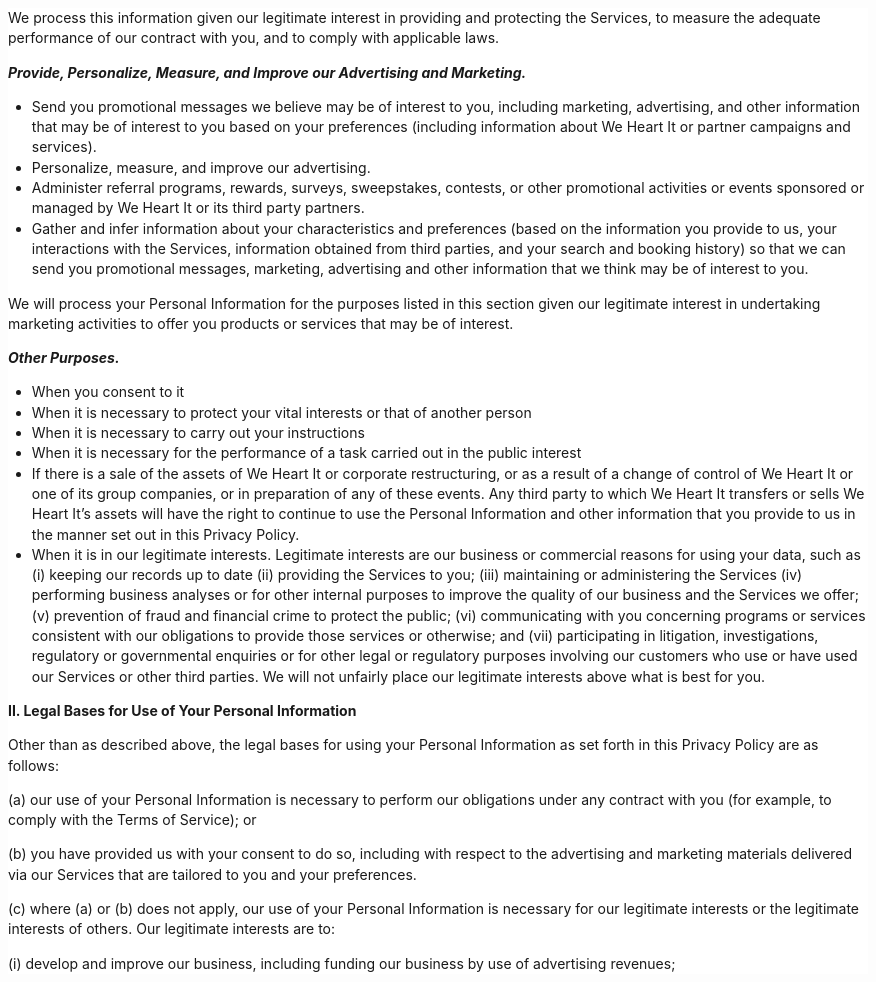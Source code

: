 We process this information given our legitimate interest in providing and protecting the Services, to measure the adequate performance of our contract with you, and to comply with applicable laws.

**_Provide, Personalize, Measure, and Improve our Advertising and Marketing._**

*   Send you promotional messages we believe may be of interest to you, including marketing, advertising, and other information that may be of interest to you based on your preferences (including information about We Heart It or partner campaigns and services).
*   Personalize, measure, and improve our advertising.
*   Administer referral programs, rewards, surveys, sweepstakes, contests, or other promotional activities or events sponsored or managed by We Heart It or its third party partners.
*   Gather and infer information about your characteristics and preferences (based on the information you provide to us, your interactions with the Services, information obtained from third parties, and your search and booking history) so that we can send you promotional messages, marketing, advertising and other information that we think may be of interest to you.

We will process your Personal Information for the purposes listed in this section given our legitimate interest in undertaking marketing activities to offer you products or services that may be of interest.

**_Other Purposes._**

*   When you consent to it
*   When it is necessary to protect your vital interests or that of another person
*   When it is necessary to carry out your instructions
*   When it is necessary for the performance of a task carried out in the public interest
*   If there is a sale of the assets of We Heart It or corporate restructuring, or as a result of a change of control of We Heart It or one of its group companies, or in preparation of any of these events. Any third party to which We Heart It transfers or sells We Heart It’s assets will have the right to continue to use the Personal Information and other information that you provide to us in the manner set out in this Privacy Policy.
*   When it is in our legitimate interests. Legitimate interests are our business or commercial reasons for using your data, such as (i) keeping our records up to date (ii) providing the Services to you; (iii) maintaining or administering the Services (iv) performing business analyses or for other internal purposes to improve the quality of our business and the Services we offer; (v) prevention of fraud and financial crime to protect the public; (vi) communicating with you concerning programs or services consistent with our obligations to provide those services or otherwise; and (vii) participating in litigation, investigations, regulatory or governmental enquiries or for other legal or regulatory purposes involving our customers who use or have used our Services or other third parties. We will not unfairly place our legitimate interests above what is best for you.

**II. Legal Bases for Use of Your Personal Information**

Other than as described above, the legal bases for using your Personal Information as set forth in this Privacy Policy are as follows:

(a) our use of your Personal Information is necessary to perform our obligations under any contract with you (for example, to comply with the Terms of Service); or

(b) you have provided us with your consent to do so, including with respect to the advertising and marketing materials delivered via our Services that are tailored to you and your preferences.

(c) where (a) or (b) does not apply, our use of your Personal Information is necessary for our legitimate interests or the legitimate interests of others. Our legitimate interests are to:

(i) develop and improve our business, including funding our business by use of advertising revenues;
